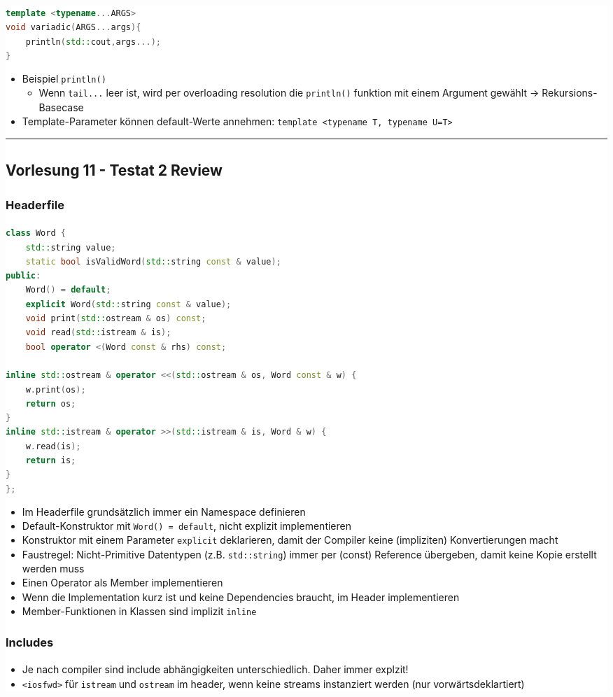 ```c++
template <typename...ARGS>
void variadic(ARGS...args){
    println(std::cout,args...);
}
```

- Beispiel `println()`
    - Wenn `tail...` leer ist, wird per overloading resolution die `println()` funktion mit einem Argument gewählt -> Rekursions-Basecase
- Template-Parameter können default-Werte annehmen: `template <typename T, typename U=T>`

---
## Vorlesung 11 - Testat 2 Review
### Headerfile
```c++
class Word {
    std::string value;
    static bool isValidWord(std::string const & value);
public:
    Word() = default;
    explicit Word(std::string const & value);
    void print(std::ostream & os) const;
    void read(std::istream & is);
    bool operator <(Word const & rhs) const;
    
inline std::ostream & operator <<(std::ostream & os, Word const & w) {
    w.print(os);
    return os;
}
inline std::istream & operator >>(std::istream & is, Word & w) {
    w.read(is);
    return is;
}
};
```
- Im Headerfile grundsätzlich immer ein Namespace definieren
- Default-Konstruktor mit `Word() = default`, nicht explizit implementieren
- Konstruktor mit einem Parameter `explicit` deklarieren, damit der Compiler keine (impliziten) Konvertierungen macht
- Faustregel: Nicht-Primitive Datentypen (z.B. `std::string`) immer per (const) Reference übergeben, damit keine Kopie erstellt werden muss
- Einen Operator als Member implementieren
- Wenn die Implementation kurz ist und keine Dependencies braucht, im Header implementieren
- Member-Funktionen in Klassen sind implizit `inline`

### Includes
- Je nach compiler sind include abhängigkeiten unterschiedlich. Daher immer explzit!
- `<iosfwd>` für `istream` und `ostream` im header, wenn keine streams instanziert werden (nur vorwärtsdeklartiert)

